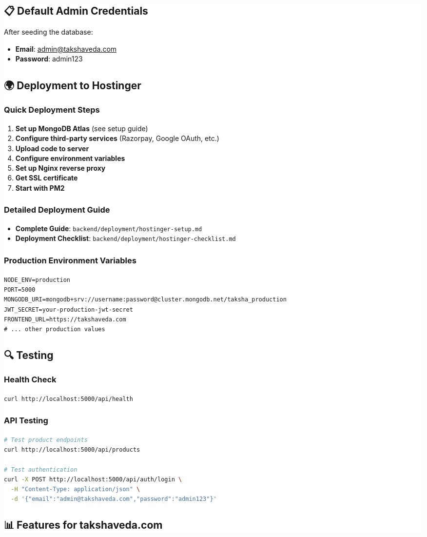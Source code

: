## 📋 Default Admin Credentials
After seeding the database:
- **Email**: admin@takshaveda.com
- **Password**: admin123

## 🌍 Deployment to Hostinger

### Quick Deployment Steps
1. **Set up MongoDB Atlas** (see setup guide)
2. **Configure third-party services** (Razorpay, Google OAuth, etc.)
3. **Upload code to server**
4. **Configure environment variables**
5. **Set up Nginx reverse proxy**
6. **Get SSL certificate**
7. **Start with PM2**

### Detailed Deployment Guide
- **Complete Guide**: `backend/deployment/hostinger-setup.md`
- **Deployment Checklist**: `backend/deployment/hostinger-checklist.md`

### Production Environment Variables
```env
NODE_ENV=production
PORT=5000
MONGODB_URI=mongodb+srv://username:password@cluster.mongodb.net/taksha_production
JWT_SECRET=your-production-jwt-secret
FRONTEND_URL=https://takshaveda.com
# ... other production values
```

## 🔍 Testing

### Health Check
```bash
curl http://localhost:5000/api/health
```

### API Testing
```bash
# Test product endpoints
curl http://localhost:5000/api/products

# Test authentication
curl -X POST http://localhost:5000/api/auth/login \
  -H "Content-Type: application/json" \
  -d '{"email":"admin@takshaveda.com","password":"admin123"}'
```

## 📊 Features for takshaveda.com
